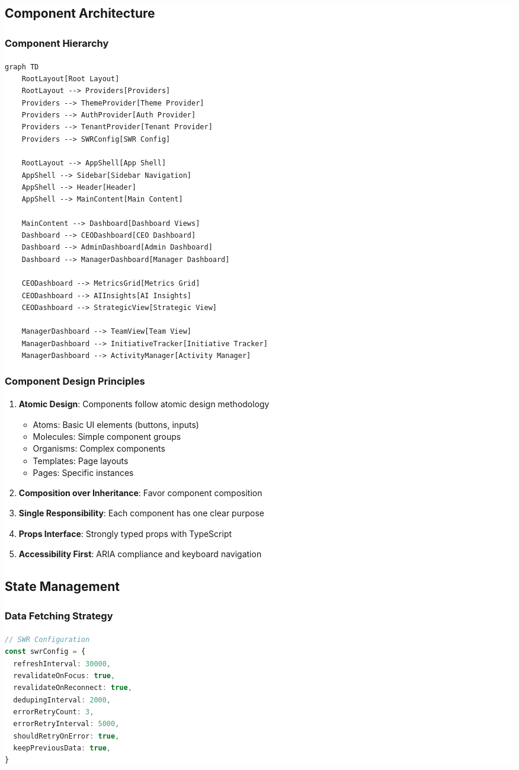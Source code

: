## Component Architecture

### Component Hierarchy

```mermaid
graph TD
    RootLayout[Root Layout]
    RootLayout --> Providers[Providers]
    Providers --> ThemeProvider[Theme Provider]
    Providers --> AuthProvider[Auth Provider]
    Providers --> TenantProvider[Tenant Provider]
    Providers --> SWRConfig[SWR Config]
    
    RootLayout --> AppShell[App Shell]
    AppShell --> Sidebar[Sidebar Navigation]
    AppShell --> Header[Header]
    AppShell --> MainContent[Main Content]
    
    MainContent --> Dashboard[Dashboard Views]
    Dashboard --> CEODashboard[CEO Dashboard]
    Dashboard --> AdminDashboard[Admin Dashboard]
    Dashboard --> ManagerDashboard[Manager Dashboard]
    
    CEODashboard --> MetricsGrid[Metrics Grid]
    CEODashboard --> AIInsights[AI Insights]
    CEODashboard --> StrategicView[Strategic View]
    
    ManagerDashboard --> TeamView[Team View]
    ManagerDashboard --> InitiativeTracker[Initiative Tracker]
    ManagerDashboard --> ActivityManager[Activity Manager]
```

### Component Design Principles

1. **Atomic Design**: Components follow atomic design methodology
   - Atoms: Basic UI elements (buttons, inputs)
   - Molecules: Simple component groups
   - Organisms: Complex components
   - Templates: Page layouts
   - Pages: Specific instances

2. **Composition over Inheritance**: Favor component composition
3. **Single Responsibility**: Each component has one clear purpose
4. **Props Interface**: Strongly typed props with TypeScript
5. **Accessibility First**: ARIA compliance and keyboard navigation

## State Management

### Data Fetching Strategy

```typescript
// SWR Configuration
const swrConfig = {
  refreshInterval: 30000,
  revalidateOnFocus: true,
  revalidateOnReconnect: true,
  dedupingInterval: 2000,
  errorRetryCount: 3,
  errorRetryInterval: 5000,
  shouldRetryOnError: true,
  keepPreviousData: true,
}
```
